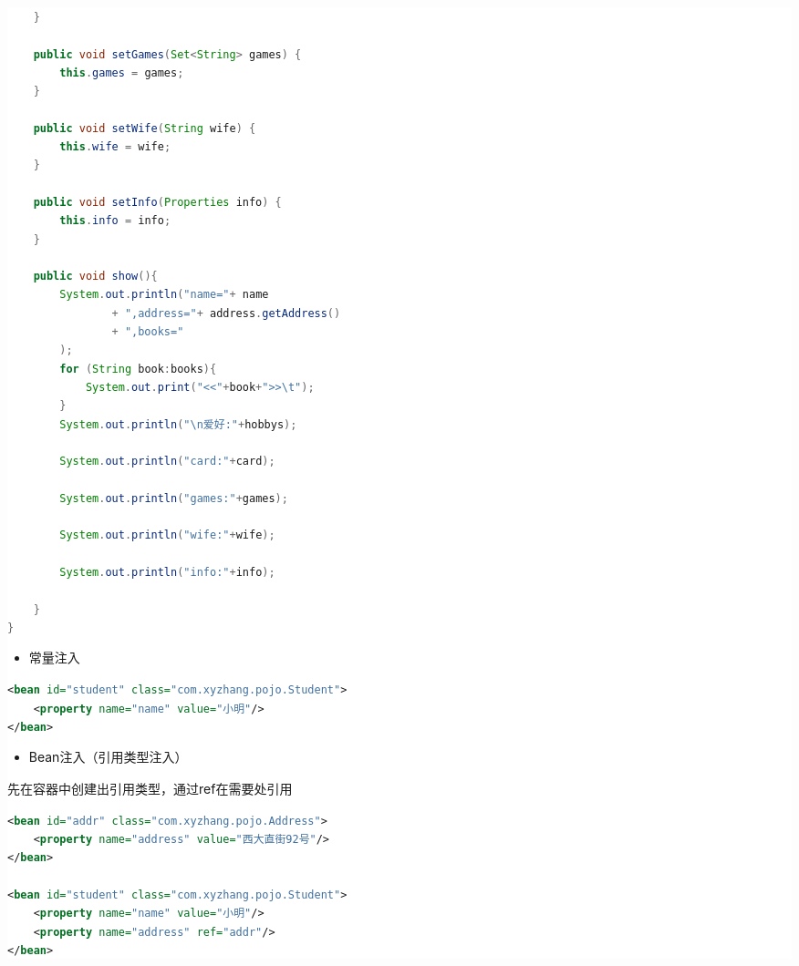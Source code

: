 ```java
    }

    public void setGames(Set<String> games) {
        this.games = games;
    }

    public void setWife(String wife) {
        this.wife = wife;
    }

    public void setInfo(Properties info) {
        this.info = info;
    }

    public void show(){
        System.out.println("name="+ name
                + ",address="+ address.getAddress()
                + ",books="
        );
        for (String book:books){
            System.out.print("<<"+book+">>\t");
        }
        System.out.println("\n爱好:"+hobbys);

        System.out.println("card:"+card);

        System.out.println("games:"+games);

        System.out.println("wife:"+wife);

        System.out.println("info:"+info);

    }
}
```

- 常量注入

```xml
<bean id="student" class="com.xyzhang.pojo.Student">
    <property name="name" value="小明"/>
</bean>
```

- Bean注入（引用类型注入）

先在容器中创建出引用类型，通过ref在需要处引用

```xml
<bean id="addr" class="com.xyzhang.pojo.Address">
    <property name="address" value="西大直街92号"/>
</bean>

<bean id="student" class="com.xyzhang.pojo.Student">
    <property name="name" value="小明"/>
    <property name="address" ref="addr"/>
</bean>
```

